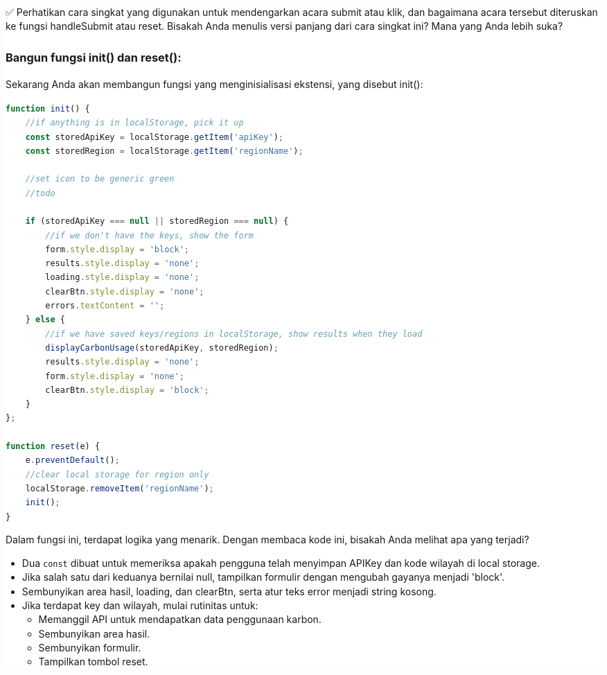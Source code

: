 ✅ Perhatikan cara singkat yang digunakan untuk mendengarkan acara submit atau klik, dan bagaimana acara tersebut diteruskan ke fungsi handleSubmit atau reset. Bisakah Anda menulis versi panjang dari cara singkat ini? Mana yang Anda lebih suka?

### Bangun fungsi init() dan reset():

Sekarang Anda akan membangun fungsi yang menginisialisasi ekstensi, yang disebut init():

```JavaScript
function init() {
	//if anything is in localStorage, pick it up
	const storedApiKey = localStorage.getItem('apiKey');
	const storedRegion = localStorage.getItem('regionName');

	//set icon to be generic green
	//todo

	if (storedApiKey === null || storedRegion === null) {
		//if we don't have the keys, show the form
		form.style.display = 'block';
		results.style.display = 'none';
		loading.style.display = 'none';
		clearBtn.style.display = 'none';
		errors.textContent = '';
	} else {
        //if we have saved keys/regions in localStorage, show results when they load
        displayCarbonUsage(storedApiKey, storedRegion);
		results.style.display = 'none';
		form.style.display = 'none';
		clearBtn.style.display = 'block';
	}
};

function reset(e) {
	e.preventDefault();
	//clear local storage for region only
	localStorage.removeItem('regionName');
	init();
}

```

Dalam fungsi ini, terdapat logika yang menarik. Dengan membaca kode ini, bisakah Anda melihat apa yang terjadi?

- Dua `const` dibuat untuk memeriksa apakah pengguna telah menyimpan APIKey dan kode wilayah di local storage.
- Jika salah satu dari keduanya bernilai null, tampilkan formulir dengan mengubah gayanya menjadi 'block'.
- Sembunyikan area hasil, loading, dan clearBtn, serta atur teks error menjadi string kosong.
- Jika terdapat key dan wilayah, mulai rutinitas untuk:
  - Memanggil API untuk mendapatkan data penggunaan karbon.
  - Sembunyikan area hasil.
  - Sembunyikan formulir.
  - Tampilkan tombol reset.
